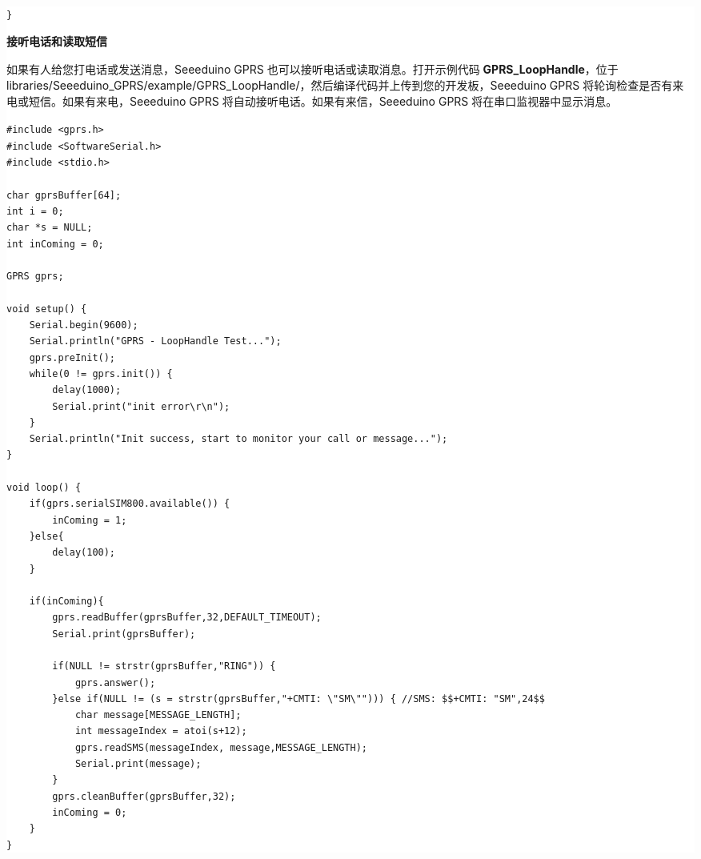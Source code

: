 ```
}

```

**接听电话和读取短信**

如果有人给您打电话或发送消息，Seeeduino GPRS 也可以接听电话或读取消息。打开示例代码 **GPRS_LoopHandle**，位于 libraries/Seeeduino_GPRS/example/GPRS_LoopHandle/，然后编译代码并上传到您的开发板，Seeeduino GPRS 将轮询检查是否有来电或短信。如果有来电，Seeeduino GPRS 将自动接听电话。如果有来信，Seeeduino GPRS 将在串口监视器中显示消息。

```
#include <gprs.h>
#include <SoftwareSerial.h>
#include <stdio.h>

char gprsBuffer[64];
int i = 0;
char *s = NULL;
int inComing = 0;

GPRS gprs;

void setup() {
    Serial.begin(9600);
    Serial.println("GPRS - LoopHandle Test...");
    gprs.preInit();
    while(0 != gprs.init()) {
        delay(1000);
        Serial.print("init error\r\n");
    }
    Serial.println("Init success, start to monitor your call or message...");
}

void loop() {
    if(gprs.serialSIM800.available()) {
        inComing = 1;
    }else{
        delay(100);
    }

    if(inComing){
        gprs.readBuffer(gprsBuffer,32,DEFAULT_TIMEOUT);
        Serial.print(gprsBuffer);

        if(NULL != strstr(gprsBuffer,"RING")) {
            gprs.answer();
        }else if(NULL != (s = strstr(gprsBuffer,"+CMTI: \"SM\""))) { //SMS: $$+CMTI: "SM",24$$
            char message[MESSAGE_LENGTH];
            int messageIndex = atoi(s+12);
            gprs.readSMS(messageIndex, message,MESSAGE_LENGTH);
            Serial.print(message);
        }
        gprs.cleanBuffer(gprsBuffer,32);
        inComing = 0;
    }
}
```
